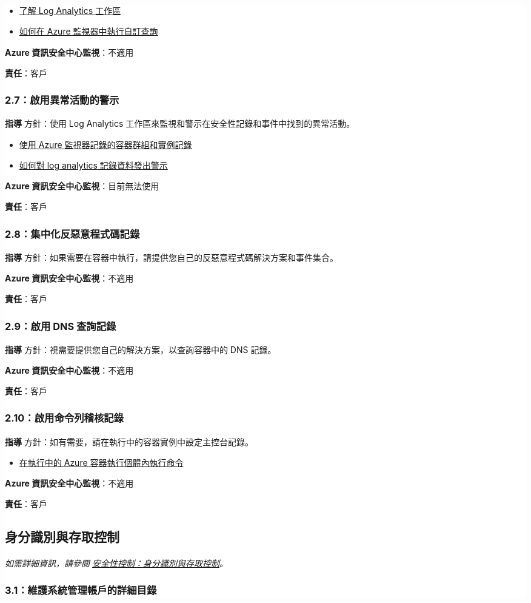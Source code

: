 * [了解 Log Analytics 工作區](../azure-monitor/log-query/log-analytics-tutorial.md)

* [如何在 Azure 監視器中執行自訂查詢](../azure-monitor/log-query/get-started-queries.md)

**Azure 資訊安全中心監視**：不適用

**責任**：客戶

### <a name="27-enable-alerts-for-anomalous-activity"></a>2.7：啟用異常活動的警示

**指導** 方針：使用 Log Analytics 工作區來監視和警示在安全性記錄和事件中找到的異常活動。 

* [使用 Azure 監視器記錄的容器群組和實例記錄](./container-instances-log-analytics.md)

* [如何對 log analytics 記錄資料發出警示](../azure-monitor/learn/tutorial-response.md)

**Azure 資訊安全中心監視**：目前無法使用

**責任**：客戶

### <a name="28-centralize-anti-malware-logging"></a>2.8：集中化反惡意程式碼記錄

**指導** 方針：如果需要在容器中執行，請提供您自己的反惡意程式碼解決方案和事件集合。 


**Azure 資訊安全中心監視**：不適用

**責任**：客戶

### <a name="29-enable-dns-query-logging"></a>2.9：啟用 DNS 查詢記錄

**指導** 方針：視需要提供您自己的解決方案，以查詢容器中的 DNS 記錄。

**Azure 資訊安全中心監視**：不適用

**責任**：客戶

### <a name="210-enable-command-line-audit-logging"></a>2.10：啟用命令列稽核記錄

**指導** 方針：如有需要，請在執行中的容器實例中設定主控台記錄。

* [在執行中的 Azure 容器執行個體內執行命令](./container-instances-exec.md)



**Azure 資訊安全中心監視**：不適用

**責任**：客戶

## <a name="identity-and-access-control"></a>身分識別與存取控制

*如需詳細資訊，請參閱 [安全性控制：身分識別與存取控制](../security/benchmarks/security-control-identity-access-control.md)。*

### <a name="31-maintain-an-inventory-of-administrative-accounts"></a>3.1：維護系統管理帳戶的詳細目錄
